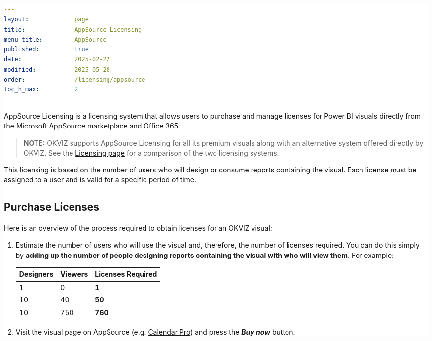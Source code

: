 ```yaml
---
layout:             page
title:              AppSource Licensing
menu_title:         AppSource
published:          true
date:               2025-02-22
modified:           2025-05-28
order:              /licensing/appsource
toc_h_max:          2
---
```


AppSource Licensing is a licensing system that allows users to purchase and manage licenses for Power BI visuals directly from the Microsoft AppSource marketplace and Office 365.

> **NOTE:** OKVIZ supports AppSource Licensing for all its premium visuals along with an alternative system offered directly by OKVIZ. See the [Licensing page](index.md) for a comparison of the two licensing systems.

This licensing is based on the number of users who will design or consume reports containing the visual. Each license must be assigned to a user and is valid for a specific period of time.

## Purchase Licenses

Here is an overview of the process required to obtain licenses for an OKVIZ visual:

1. Estimate the number of users who will use the visual and, therefore, the number of licenses required. You can do this simply by **adding up the number of people designing reports containing the visual with who will view them**. For example:

    | Designers  | Viewers  | Licenses Required |
    | ---        | ---      | ---               |
    | 1          | 0        | **1**             |
    | 10         | 40       | **50**            |
    | 10         | 750      | **760**           |

2. Visit the visual page on AppSource (e.g. [Calendar Pro](https://appsource.microsoft.com/en-US/product/power-bi-visuals/okvizcorp1634637213047.calendarprobyokviz)) and press the ***Buy now*** button.
